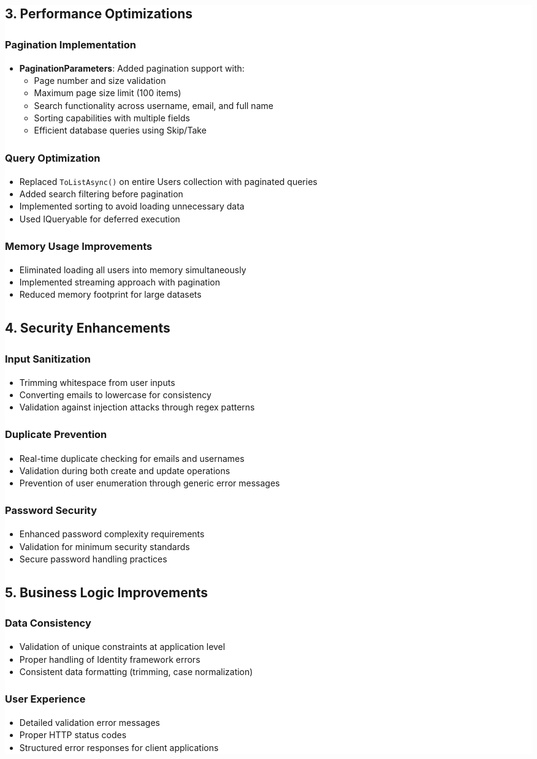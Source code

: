 ## 3. Performance Optimizations

### Pagination Implementation
- **PaginationParameters**: Added pagination support with:
  - Page number and size validation
  - Maximum page size limit (100 items)
  - Search functionality across username, email, and full name
  - Sorting capabilities with multiple fields
  - Efficient database queries using Skip/Take

### Query Optimization
- Replaced `ToListAsync()` on entire Users collection with paginated queries
- Added search filtering before pagination
- Implemented sorting to avoid loading unnecessary data
- Used IQueryable for deferred execution

### Memory Usage Improvements
- Eliminated loading all users into memory simultaneously
- Implemented streaming approach with pagination
- Reduced memory footprint for large datasets

## 4. Security Enhancements

### Input Sanitization
- Trimming whitespace from user inputs
- Converting emails to lowercase for consistency
- Validation against injection attacks through regex patterns

### Duplicate Prevention
- Real-time duplicate checking for emails and usernames
- Validation during both create and update operations
- Prevention of user enumeration through generic error messages

### Password Security
- Enhanced password complexity requirements
- Validation for minimum security standards
- Secure password handling practices

## 5. Business Logic Improvements

### Data Consistency
- Validation of unique constraints at application level
- Proper handling of Identity framework errors
- Consistent data formatting (trimming, case normalization)

### User Experience
- Detailed validation error messages
- Proper HTTP status codes
- Structured error responses for client applications
